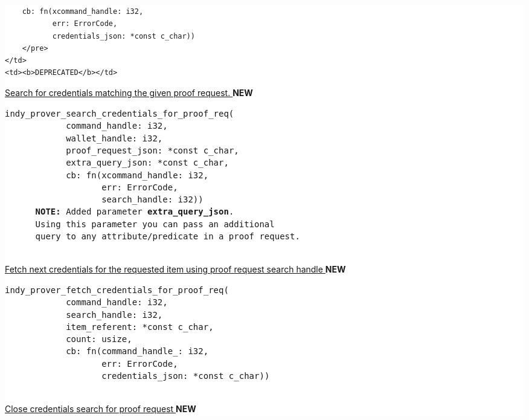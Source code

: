         cb: fn(xcommand_handle: i32, 
               err: ErrorCode,
               credentials_json: *const c_char))
        </pre>
    </td>
    <td><b>DEPRECATED</b></td>
  </tr>
  <tr>
    <th colspan="2">
      <a href="https://github.com/hyperledger/indy-sdk/blob/master/libindy/src/api/anoncreds.rs#L1191">
        Search for credentials matching the given proof request.
      </a>
    </th>
  </tr>
  <tr>
    <td><b>NEW</b></td>
    <td>
      <pre>
indy_prover_search_credentials_for_proof_req(
            command_handle: i32,
            wallet_handle: i32,
            proof_request_json: *const c_char,
            extra_query_json: *const c_char,
            cb: fn(xcommand_handle: i32, 
                   err: ErrorCode,
                   search_handle: i32))
      <b>NOTE:</b> Added parameter <b>extra_query_json</b>.
      Using this parameter you can pass an additional 
      query to any attribute/predicate in a proof request.
      </pre>
    </td>
  </tr>
  <tr>
    <th colspan="2">
      <a href="https://github.com/hyperledger/indy-sdk/blob/master/libindy/src/api/anoncreds.rs#L1270">
        Fetch next credentials for the requested item using proof request search handle
      </a>
    </th>
  </tr>
  <tr>
    <td><b>NEW</b></td>
    <td>
      <pre>
indy_prover_fetch_credentials_for_proof_req(
            command_handle: i32,
            search_handle: i32,
            item_referent: *const c_char,
            count: usize,
            cb: fn(command_handle_: i32, 
                   err: ErrorCode,
                   credentials_json: *const c_char))
      </pre>
    </td>
  </tr>
  <tr>
    <th colspan="2">
      <a href="https://github.com/hyperledger/indy-sdk/blob/master/libindy/src/api/anoncreds.rs#L1343">
        Close credentials search for proof request
      </a>
    </th>
  </tr>
  <tr>
    <td><b>NEW</b></td>
    <td>
